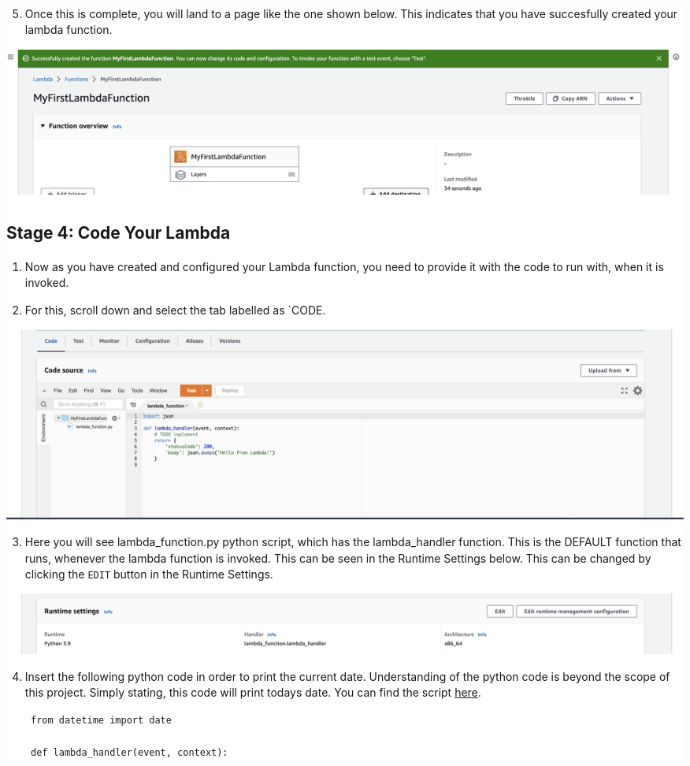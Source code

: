 5. Once this is complete, you will land to a page like the one shown below. This indicates that you have succesfully created your lambda function.

![lambda success](../Images/lambda_success.png)

## Stage 4: Code Your Lambda

1. Now as you have created and configured your Lambda function, you need to provide it with the code to run with, when it is invoked.

2. For this, scroll down and select the tab labelled as `CODE.

![lambda code](../Images/lambda_code.png)

3. Here you will see lambda_function.py python script, which has the lambda_handler function. This is the DEFAULT function that runs, whenever the lambda function is invoked. This can be seen in the Runtime Settings below. This can be changed by clicking the `EDIT` button in the Runtime Settings.

![lambda runtime](../Images/lambda_runtime.png)

4. Insert the following python code in order to print the current date. Understanding of the python code is beyond the scope of this project. Simply stating, this code will print todays date. You can find the script [here](lambda_function.py).

        from datetime import date

        def lambda_handler(event, context):
        
